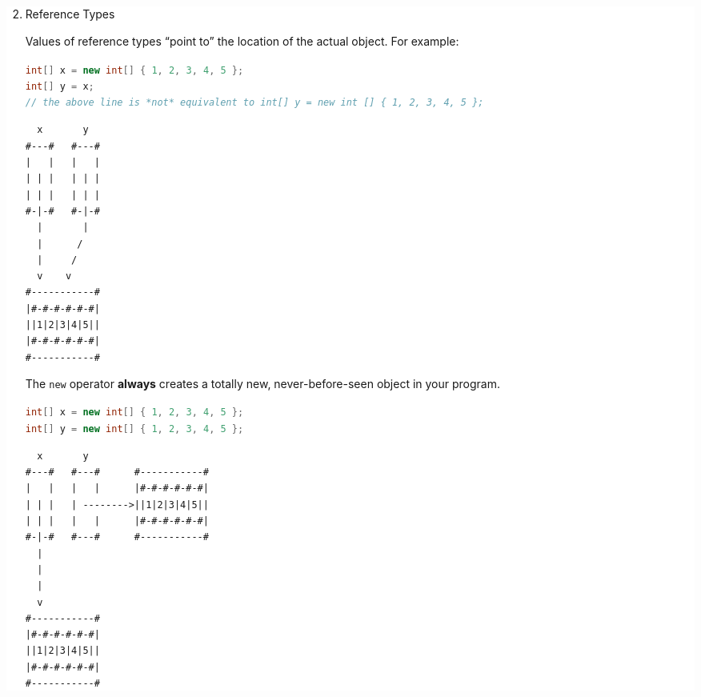 2.  Reference Types

    Values of reference types &ldquo;point to&rdquo; the location of the actual object. For example:

    ```java
    int[] x = new int[] { 1, 2, 3, 4, 5 };
    int[] y = x;
    // the above line is *not* equivalent to int[] y = new int [] { 1, 2, 3, 4, 5 };
    ```

          x       y
        #---#   #---#
        |   |   |   |
        | | |   | | |
        | | |   | | |
        #-|-#   #-|-#
          |       |
          |      /
          |     /
          v    v
        #-----------#
        |#-#-#-#-#-#|
        ||1|2|3|4|5||
        |#-#-#-#-#-#|
        #-----------#

    The `new` operator **always** creates a totally new, never-before-seen object in your program.

    ```java
    int[] x = new int[] { 1, 2, 3, 4, 5 };
    int[] y = new int[] { 1, 2, 3, 4, 5 };
    ```

          x       y
        #---#   #---#      #-----------#
        |   |   |   |      |#-#-#-#-#-#|
        | | |   | -------->||1|2|3|4|5||
        | | |   |   |      |#-#-#-#-#-#|
        #-|-#   #---#      #-----------#
          |
          |
          |
          v
        #-----------#
        |#-#-#-#-#-#|
        ||1|2|3|4|5||
        |#-#-#-#-#-#|
        #-----------#
